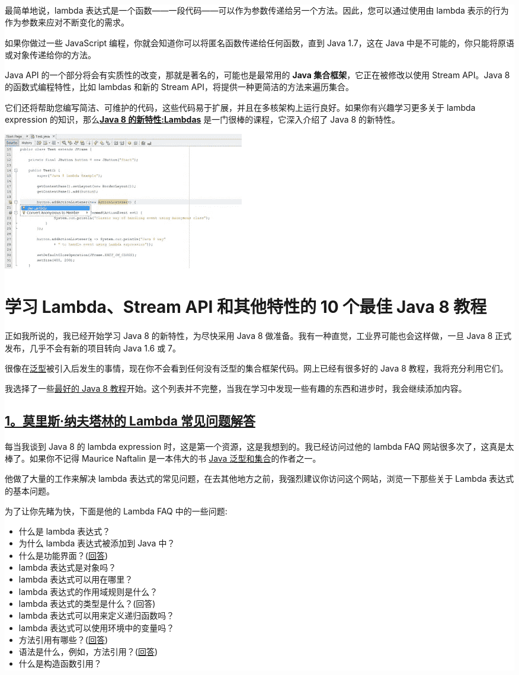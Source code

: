 最简单地说，lambda 表达式是一个函数——一段代码——可以作为参数传递给另一个方法。因此，您可以通过使用由 lambda 表示的行为作为参数来应对不断变化的需求。

如果你做过一些 JavaScript 编程，你就会知道你可以将匿名函数传递给任何函数，直到 Java 1.7，这在 Java 中是不可能的，你只能将原语或对象传递给你的方法。

Java API 的一个部分将会有实质性的改变，那就是著名的，可能也是最常用的 **Java 集合框架**，它正在被修改以使用 Stream API。Java 8 的函数式编程特性，比如 lambdas 和新的 Stream API，将提供一种更简洁的方法来遍历集合。

它们还将帮助您编写简洁、可维护的代码，这些代码易于扩展，并且在多核架构上运行良好。如果你有兴趣学习更多关于 lambda expression 的知识，那么[**Java 8 的新特性:Lambdas**](https://click.linksynergy.com/deeplink?id=JVFxdTr9V80&mid=39197&murl=https%3A%2F%2Fwww.udemy.com%2Fwhats-new-in-java-8%2F) 是一门很棒的课程，它深入介绍了 Java 8 的新特性。

[![](img/c7e0e84ee6601197e06ad3dc17a569dc.png)](https://click.linksynergy.com/deeplink?id=JVFxdTr9V80&mid=39197&murl=https%3A%2F%2Fwww.udemy.com%2Fwhats-new-in-java-8%2F)

# 学习 Lambda、Stream API 和其他特性的 10 个最佳 Java 8 教程

正如我所说的，我已经开始学习 Java 8 的新特性，为尽快采用 Java 8 做准备。我有一种直觉，工业界可能也会这样做，一旦 Java 8 正式发布，几乎不会有新的项目转向 Java 1.6 或 7。

很像在[泛型](http://javarevisited.blogspot.com/2011/09/generics-java-example-tutorial.html)被引入后发生的事情，现在你不会看到任何没有泛型的集合框架代码。网上已经有很多好的 Java 8 教程，我将充分利用它们。

我选择了一些[最好的 Java 8 教程](http://www.java67.com/2014/09/top-10-java-8-tutorials-best-of-lot.html)开始。这个列表并不完整，当我在学习中发现一些有趣的东西和进步时，我会继续添加内容。

## [1。莫里斯·纳夫塔林的 Lambda 常见问题解答](http://www.lambdafaq.org/)

每当我谈到 Java 8 的 lambda expression 时，这是第一个资源，这是我想到的。我已经访问过他的 lambda FAQ 网站很多次了，这真是太棒了。如果你不记得 Maurice Naftalin 是一本伟大的书 [Java 泛型和集合](http://www.amazon.com/dp/0596527756/?tag=javamysqlanta-20)的作者之一。

他做了大量的工作来解决 lambda 表达式的常见问题，在去其他地方之前，我强烈建议你访问这个网站，浏览一下那些关于 Lambda 表达式的基本问题。

为了让你先睹为快，下面是他的 Lambda FAQ 中的一些问题:

*   什么是 lambda 表达式？
*   为什么 lambda 表达式被添加到 Java 中？
*   什么是功能界面？([回答](https://javarevisited.blogspot.sg/2018/01/what-is-functional-interface-in-java-8.html))
*   lambda 表达式是对象吗？
*   lambda 表达式可以用在哪里？
*   lambda 表达式的作用域规则是什么？
*   lambda 表达式的类型是什么？(回答)
*   lambda 表达式可以用来定义递归函数吗？
*   lambda 表达式可以使用环境中的变量吗？
*   方法引用有哪些？([回答](https://javarevisited.blogspot.com/2017/03/what-is-method-references-in-java-8-example.html))
*   语法是什么，例如，方法引用？([回答](http://javarevisited.blogspot.sg/2017/08/how-to-convert-lambda-expression-to-method-reference-in-java8-example.html))
*   什么是构造函数引用？
